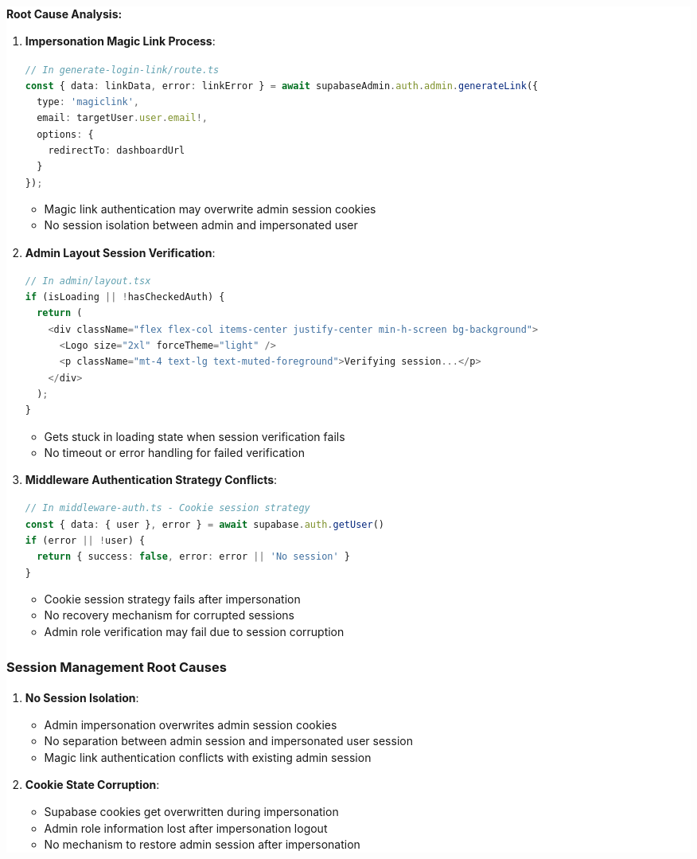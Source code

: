 **Root Cause Analysis:**
1. **Impersonation Magic Link Process**:
   ```typescript
   // In generate-login-link/route.ts
   const { data: linkData, error: linkError } = await supabaseAdmin.auth.admin.generateLink({
     type: 'magiclink',
     email: targetUser.user.email!,
     options: {
       redirectTo: dashboardUrl
     }
   });
   ```
   - Magic link authentication may overwrite admin session cookies
   - No session isolation between admin and impersonated user

2. **Admin Layout Session Verification**:
   ```typescript
   // In admin/layout.tsx
   if (isLoading || !hasCheckedAuth) {
     return (
       <div className="flex flex-col items-center justify-center min-h-screen bg-background">
         <Logo size="2xl" forceTheme="light" />
         <p className="mt-4 text-lg text-muted-foreground">Verifying session...</p>
       </div>
     );
   }
   ```
   - Gets stuck in loading state when session verification fails
   - No timeout or error handling for failed verification

3. **Middleware Authentication Strategy Conflicts**:
   ```typescript
   // In middleware-auth.ts - Cookie session strategy
   const { data: { user }, error } = await supabase.auth.getUser()
   if (error || !user) {
     return { success: false, error: error || 'No session' }
   }
   ```
   - Cookie session strategy fails after impersonation
   - No recovery mechanism for corrupted sessions
   - Admin role verification may fail due to session corruption

### Session Management Root Causes

1. **No Session Isolation**:
   - Admin impersonation overwrites admin session cookies
   - No separation between admin session and impersonated user session
   - Magic link authentication conflicts with existing admin session

2. **Cookie State Corruption**:
   - Supabase cookies get overwritten during impersonation
   - Admin role information lost after impersonation logout
   - No mechanism to restore admin session after impersonation
